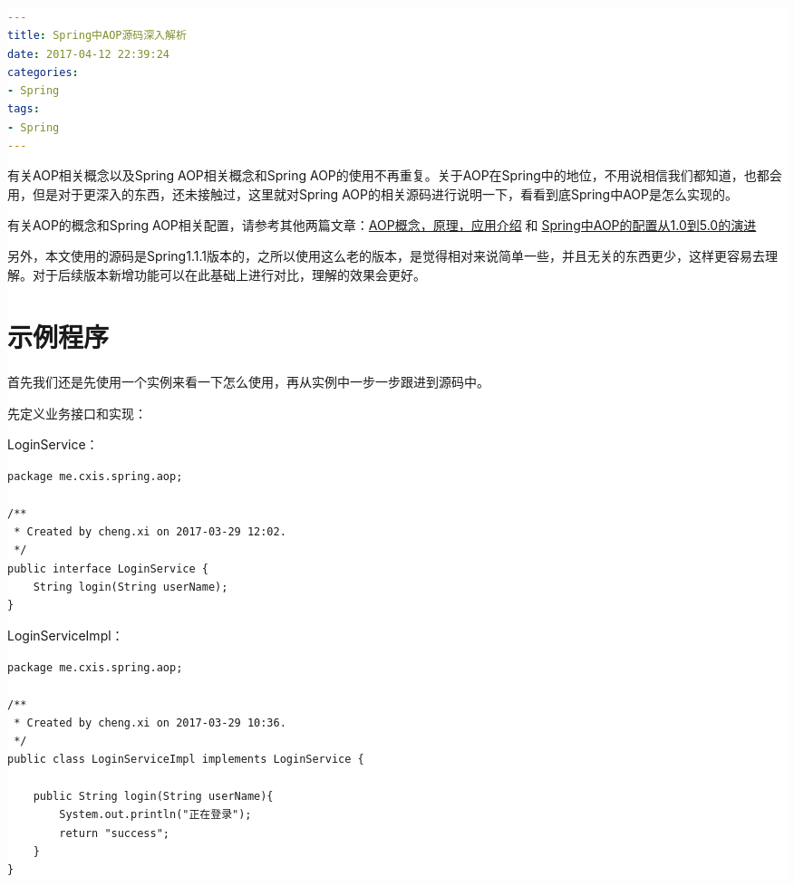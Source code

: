 ```yaml
---
title: Spring中AOP源码深入解析
date: 2017-04-12 22:39:24
categories: 
- Spring
tags:
- Spring
---
```

有关AOP相关概念以及Spring AOP相关概念和Spring AOP的使用不再重复。关于AOP在Spring中的地位，不用说相信我们都知道，也都会用，但是对于更深入的东西，还未接触过，这里就对Spring AOP的相关源码进行说明一下，看看到底Spring中AOP是怎么实现的。

有关AOP的概念和Spring AOP相关配置，请参考其他两篇文章：[AOP概念，原理，应用介绍](http://cxis.me/2017/04/12/AOP%E6%A6%82%E5%BF%B5%EF%BC%8C%E5%8E%9F%E7%90%86%EF%BC%8C%E5%BA%94%E7%94%A8%E4%BB%8B%E7%BB%8D/) 和 [Spring中AOP的配置从1.0到5.0的演进](http://cxis.me/2017/04/10/Spring%E4%B8%ADAOP%E7%9A%84%E9%85%8D%E7%BD%AE%E4%BB%8E1.0%E5%88%B05.0%E7%9A%84%E6%BC%94%E8%BF%9B/)

另外，本文使用的源码是Spring1.1.1版本的，之所以使用这么老的版本，是觉得相对来说简单一些，并且无关的东西更少，这样更容易去理解。对于后续版本新增功能可以在此基础上进行对比，理解的效果会更好。

# 示例程序
首先我们还是先使用一个实例来看一下怎么使用，再从实例中一步一步跟进到源码中。

先定义业务接口和实现：

LoginService：

```
package me.cxis.spring.aop;

/**
 * Created by cheng.xi on 2017-03-29 12:02.
 */
public interface LoginService {
    String login(String userName);
}
```

LoginServiceImpl：

```
package me.cxis.spring.aop;

/**
 * Created by cheng.xi on 2017-03-29 10:36.
 */
public class LoginServiceImpl implements LoginService {

    public String login(String userName){
        System.out.println("正在登录");
        return "success";
    }
}
```
